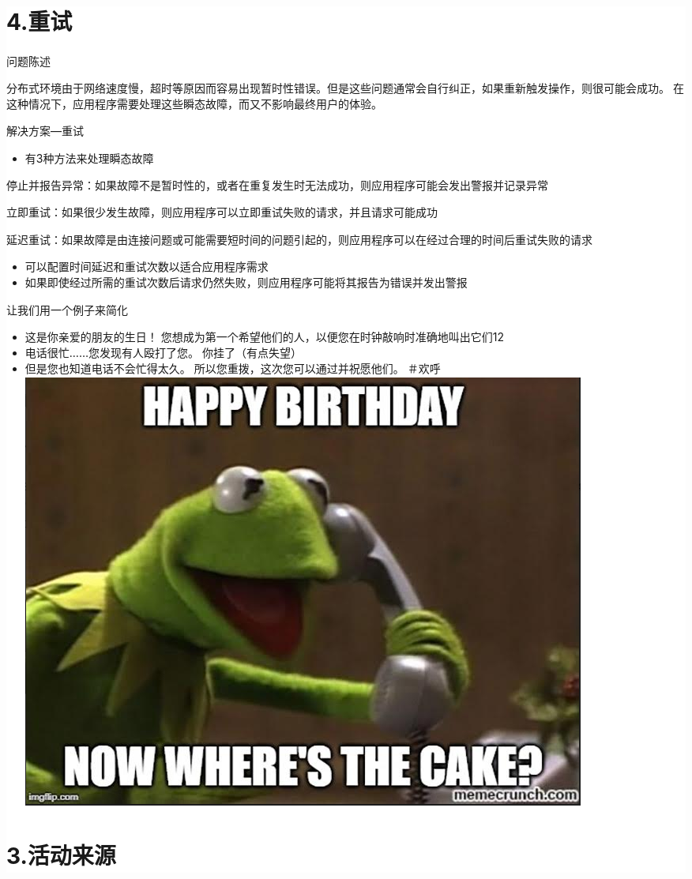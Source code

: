 # 4.重试

问题陈述

分布式环境由于网络速度慢，超时等原因而容易出现暂时性错误。但是这些问题通常会自行纠正，如果重新触发操作，则很可能会成功。 在这种情况下，应用程序需要处理这些瞬态故障，而又不影响最终用户的体验。

解决方案—重试
+ 有3种方法来处理瞬态故障

停止并报告异常：如果故障不是暂时性的，或者在重复发生时无法成功，则应用程序可能会发出警报并记录异常

立即重试：如果很少发生故障，则应用程序可以立即重试失败的请求，并且请求可能成功

延迟重试：如果故障是由连接问题或可能需要短时间的问题引起的，则应用程序可以在经过合理的时间后重试失败的请求
+ 可以配置时间延迟和重试次数以适合应用程序需求
+ 如果即使经过所需的重试次数后请求仍然失败，则应用程序可能将其报告为错误并发出警报

让我们用一个例子来简化
+ 这是你亲爱的朋友的生日！ 您想成为第一个希望他们的人，以便您在时钟敲响时准确地叫出它们12
+ 电话很忙……您发现有人殴打了您。 你挂了（有点失望）
+ 但是您也知道电话不会忙得太久。 所以您重拨，这次您可以通过并祝愿他们。 ＃欢呼
![](1!xCQcDbhY4FVrYS7xbcxMtQ.png)
# 3.活动来源
